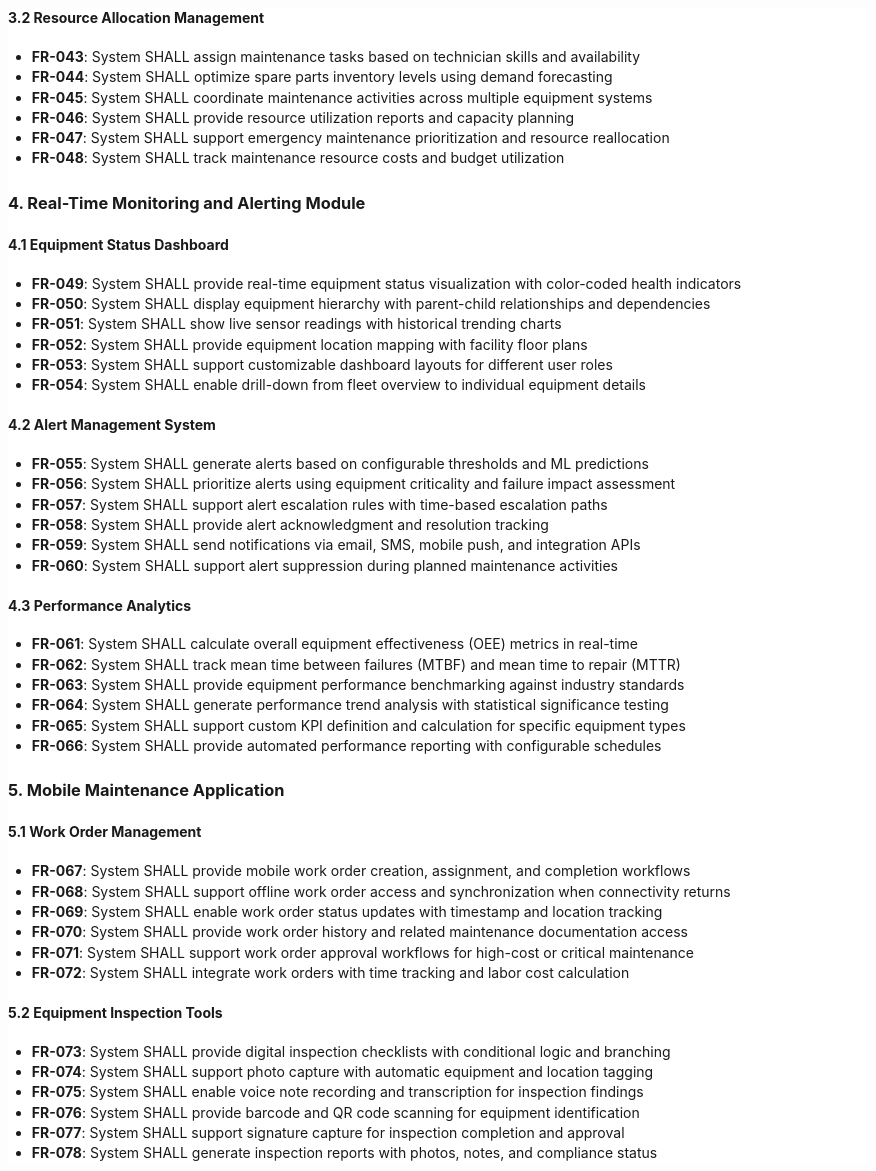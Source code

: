 #### 3.2 Resource Allocation Management
- **FR-043**: System SHALL assign maintenance tasks based on technician skills and availability
- **FR-044**: System SHALL optimize spare parts inventory levels using demand forecasting
- **FR-045**: System SHALL coordinate maintenance activities across multiple equipment systems
- **FR-046**: System SHALL provide resource utilization reports and capacity planning
- **FR-047**: System SHALL support emergency maintenance prioritization and resource reallocation
- **FR-048**: System SHALL track maintenance resource costs and budget utilization

### 4. Real-Time Monitoring and Alerting Module
#### 4.1 Equipment Status Dashboard
- **FR-049**: System SHALL provide real-time equipment status visualization with color-coded health indicators
- **FR-050**: System SHALL display equipment hierarchy with parent-child relationships and dependencies
- **FR-051**: System SHALL show live sensor readings with historical trending charts
- **FR-052**: System SHALL provide equipment location mapping with facility floor plans
- **FR-053**: System SHALL support customizable dashboard layouts for different user roles
- **FR-054**: System SHALL enable drill-down from fleet overview to individual equipment details

#### 4.2 Alert Management System
- **FR-055**: System SHALL generate alerts based on configurable thresholds and ML predictions
- **FR-056**: System SHALL prioritize alerts using equipment criticality and failure impact assessment
- **FR-057**: System SHALL support alert escalation rules with time-based escalation paths
- **FR-058**: System SHALL provide alert acknowledgment and resolution tracking
- **FR-059**: System SHALL send notifications via email, SMS, mobile push, and integration APIs
- **FR-060**: System SHALL support alert suppression during planned maintenance activities

#### 4.3 Performance Analytics
- **FR-061**: System SHALL calculate overall equipment effectiveness (OEE) metrics in real-time
- **FR-062**: System SHALL track mean time between failures (MTBF) and mean time to repair (MTTR)
- **FR-063**: System SHALL provide equipment performance benchmarking against industry standards
- **FR-064**: System SHALL generate performance trend analysis with statistical significance testing
- **FR-065**: System SHALL support custom KPI definition and calculation for specific equipment types
- **FR-066**: System SHALL provide automated performance reporting with configurable schedules

### 5. Mobile Maintenance Application
#### 5.1 Work Order Management
- **FR-067**: System SHALL provide mobile work order creation, assignment, and completion workflows
- **FR-068**: System SHALL support offline work order access and synchronization when connectivity returns
- **FR-069**: System SHALL enable work order status updates with timestamp and location tracking
- **FR-070**: System SHALL provide work order history and related maintenance documentation access
- **FR-071**: System SHALL support work order approval workflows for high-cost or critical maintenance
- **FR-072**: System SHALL integrate work orders with time tracking and labor cost calculation

#### 5.2 Equipment Inspection Tools
- **FR-073**: System SHALL provide digital inspection checklists with conditional logic and branching
- **FR-074**: System SHALL support photo capture with automatic equipment and location tagging
- **FR-075**: System SHALL enable voice note recording and transcription for inspection findings
- **FR-076**: System SHALL provide barcode and QR code scanning for equipment identification
- **FR-077**: System SHALL support signature capture for inspection completion and approval
- **FR-078**: System SHALL generate inspection reports with photos, notes, and compliance status
